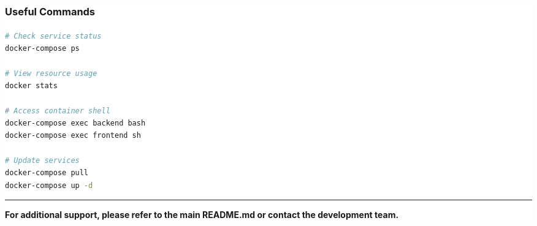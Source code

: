 ### Useful Commands
```bash
# Check service status
docker-compose ps

# View resource usage
docker stats

# Access container shell
docker-compose exec backend bash
docker-compose exec frontend sh

# Update services
docker-compose pull
docker-compose up -d
```

---

**For additional support, please refer to the main README.md or contact the development team.**
